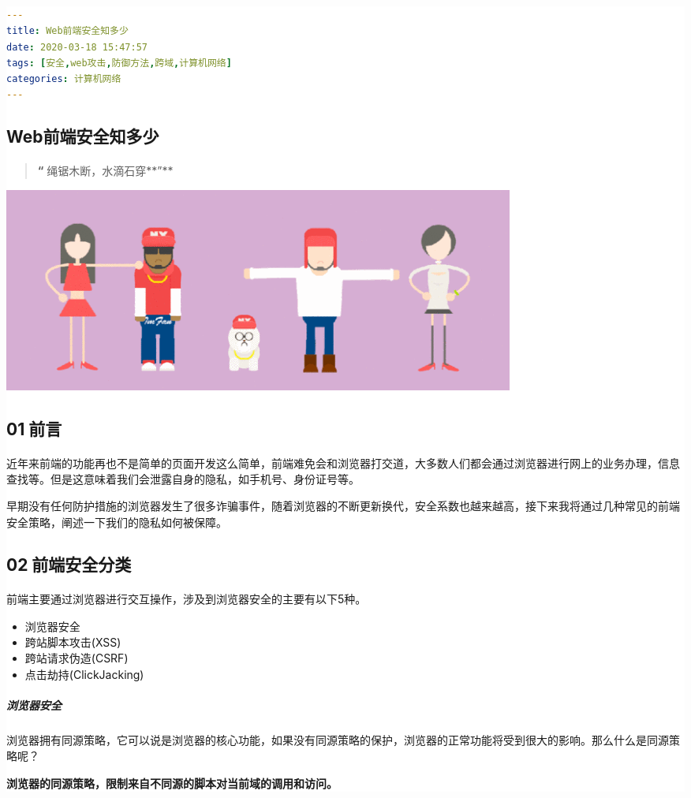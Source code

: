 ```yaml
---
title: Web前端安全知多少
date: 2020-03-18 15:47:57
tags: [安全,web攻击,防御方法,跨域,计算机网络]
categories: 计算机网络
---
```


## Web前端安全知多少

> **“**  绳锯木断，水滴石穿**”**

![ ](../common/1.gif)



## 01 前言



近年来前端的功能再也不是简单的页面开发这么简单，前端难免会和浏览器打交道，大多数人们都会通过浏览器进行网上的业务办理，信息查找等。但是这意味着我们会泄露自身的隐私，如手机号、身份证号等。

早期没有任何防护措施的浏览器发生了很多诈骗事件，随着浏览器的不断更新换代，安全系数也越来越高，接下来我将通过几种常见的前端安全策略，阐述一下我们的隐私如何被保障。



## 02 前端安全分类



前端主要通过浏览器进行交互操作，涉及到浏览器安全的主要有以下5种。

- 浏览器安全
- 跨站脚本攻击(XSS)
- 跨站请求伪造(CSRF)
- 点击劫持(ClickJacking)

##### **浏览器安全**

浏览器拥有同源策略，它可以说是浏览器的核心功能，如果没有同源策略的保护，浏览器的正常功能将受到很大的影响。那么什么是同源策略呢？

**浏览器的同源策略，限制来自不同源的脚本对当前域的调用和访问。**
